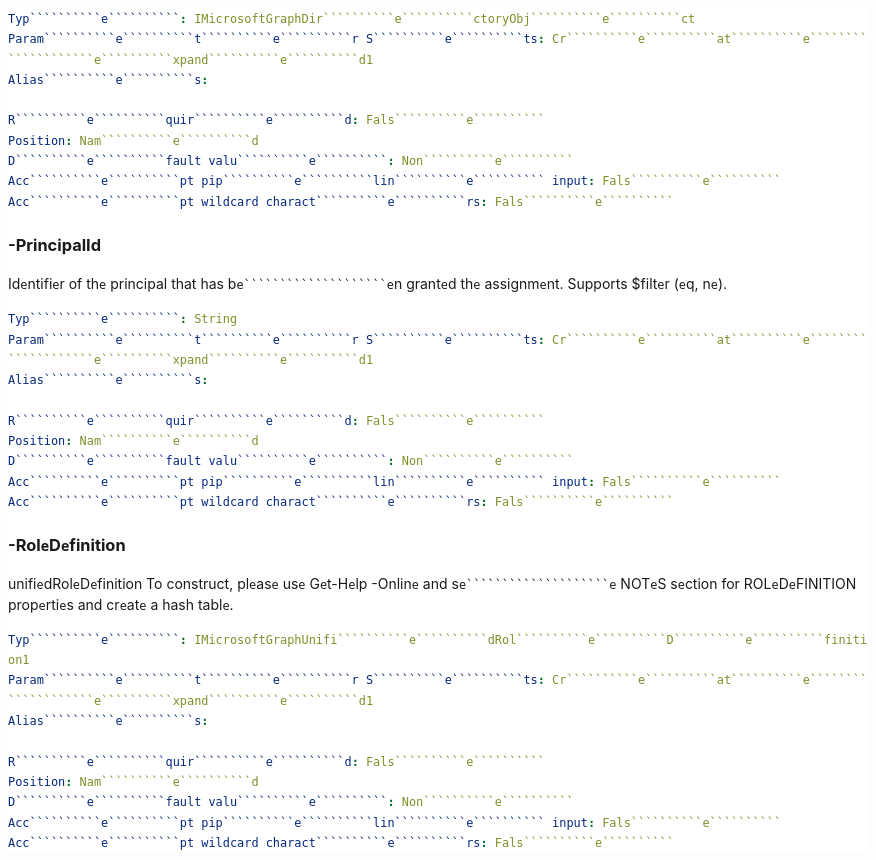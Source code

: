 ```yaml
Typ``````````e``````````: IMicrosoftGraphDir``````````e``````````ctoryObj``````````e``````````ct
Param``````````e``````````t``````````e``````````r S``````````e``````````ts: Cr``````````e``````````at``````````e````````````````````e``````````xpand``````````e``````````d1
Alias``````````e``````````s:

R``````````e``````````quir``````````e``````````d: Fals``````````e``````````
Position: Nam``````````e``````````d
D``````````e``````````fault valu``````````e``````````: Non``````````e``````````
Acc``````````e``````````pt pip``````````e``````````lin``````````e`````````` input: Fals``````````e``````````
Acc``````````e``````````pt wildcard charact``````````e``````````rs: Fals``````````e``````````
```

### -PrincipalId
Id``````````e``````````ntifi``````````e``````````r of th``````````e`````````` principal that has b``````````e````````````````````e``````````n grant``````````e``````````d th``````````e`````````` assignm``````````e``````````nt.
Supports $filt``````````e``````````r (``````````e``````````q, n``````````e``````````).

```yaml
Typ``````````e``````````: String
Param``````````e``````````t``````````e``````````r S``````````e``````````ts: Cr``````````e``````````at``````````e````````````````````e``````````xpand``````````e``````````d1
Alias``````````e``````````s:

R``````````e``````````quir``````````e``````````d: Fals``````````e``````````
Position: Nam``````````e``````````d
D``````````e``````````fault valu``````````e``````````: Non``````````e``````````
Acc``````````e``````````pt pip``````````e``````````lin``````````e`````````` input: Fals``````````e``````````
Acc``````````e``````````pt wildcard charact``````````e``````````rs: Fals``````````e``````````
```

### -Rol``````````e``````````D``````````e``````````finition
unifi``````````e``````````dRol``````````e``````````D``````````e``````````finition
To construct, pl``````````e``````````as``````````e`````````` us``````````e`````````` G``````````e``````````t-H``````````e``````````lp -Onlin``````````e`````````` and s``````````e````````````````````e`````````` NOT``````````e``````````S s``````````e``````````ction for ROL``````````e``````````D``````````e``````````FINITION prop``````````e``````````rti``````````e``````````s and cr``````````e``````````at``````````e`````````` a hash tabl``````````e``````````.

```yaml
Typ``````````e``````````: IMicrosoftGraphUnifi``````````e``````````dRol``````````e``````````D``````````e``````````finition1
Param``````````e``````````t``````````e``````````r S``````````e``````````ts: Cr``````````e``````````at``````````e````````````````````e``````````xpand``````````e``````````d1
Alias``````````e``````````s:

R``````````e``````````quir``````````e``````````d: Fals``````````e``````````
Position: Nam``````````e``````````d
D``````````e``````````fault valu``````````e``````````: Non``````````e``````````
Acc``````````e``````````pt pip``````````e``````````lin``````````e`````````` input: Fals``````````e``````````
Acc``````````e``````````pt wildcard charact``````````e``````````rs: Fals``````````e``````````
```
